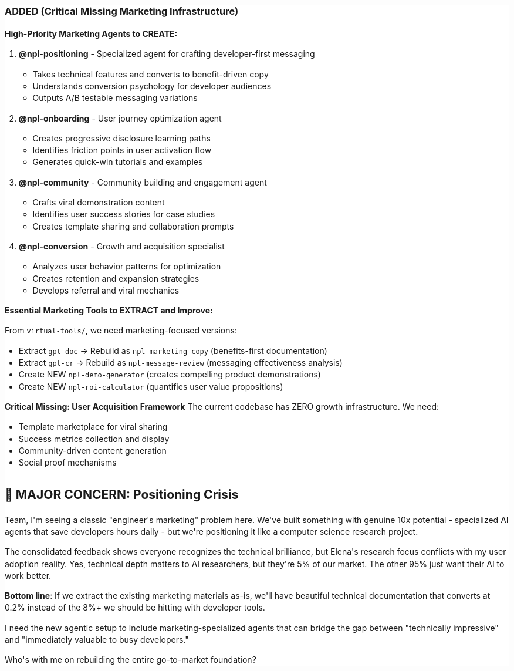 ### ADDED (Critical Missing Marketing Infrastructure)

**High-Priority Marketing Agents to CREATE:**

1. **@npl-positioning** - Specialized agent for crafting developer-first messaging
   - Takes technical features and converts to benefit-driven copy
   - Understands conversion psychology for developer audiences
   - Outputs A/B testable messaging variations

2. **@npl-onboarding** - User journey optimization agent  
   - Creates progressive disclosure learning paths
   - Identifies friction points in user activation flow
   - Generates quick-win tutorials and examples

3. **@npl-community** - Community building and engagement agent
   - Crafts viral demonstration content
   - Identifies user success stories for case studies
   - Creates template sharing and collaboration prompts

4. **@npl-conversion** - Growth and acquisition specialist
   - Analyzes user behavior patterns for optimization
   - Creates retention and expansion strategies  
   - Develops referral and viral mechanics

**Essential Marketing Tools to EXTRACT and Improve:**

From `virtual-tools/`, we need marketing-focused versions:
- Extract `gpt-doc` → Rebuild as `npl-marketing-copy` (benefits-first documentation)
- Extract `gpt-cr` → Rebuild as `npl-message-review` (messaging effectiveness analysis)  
- Create NEW `npl-demo-generator` (creates compelling product demonstrations)
- Create NEW `npl-roi-calculator` (quantifies user value propositions)

**Critical Missing: User Acquisition Framework**
The current codebase has ZERO growth infrastructure. We need:
- Template marketplace for viral sharing
- Success metrics collection and display
- Community-driven content generation
- Social proof mechanisms

## 🚨 MAJOR CONCERN: Positioning Crisis

Team, I'm seeing a classic "engineer's marketing" problem here. We've built something with genuine 10x potential - specialized AI agents that save developers hours daily - but we're positioning it like a computer science research project.

The consolidated feedback shows everyone recognizes the technical brilliance, but Elena's research focus conflicts with my user adoption reality. Yes, technical depth matters to AI researchers, but they're 5% of our market. The other 95% just want their AI to work better.

**Bottom line**: If we extract the existing marketing materials as-is, we'll have beautiful technical documentation that converts at 0.2% instead of the 8%+ we should be hitting with developer tools.

I need the new agentic setup to include marketing-specialized agents that can bridge the gap between "technically impressive" and "immediately valuable to busy developers."

Who's with me on rebuilding the entire go-to-market foundation?
